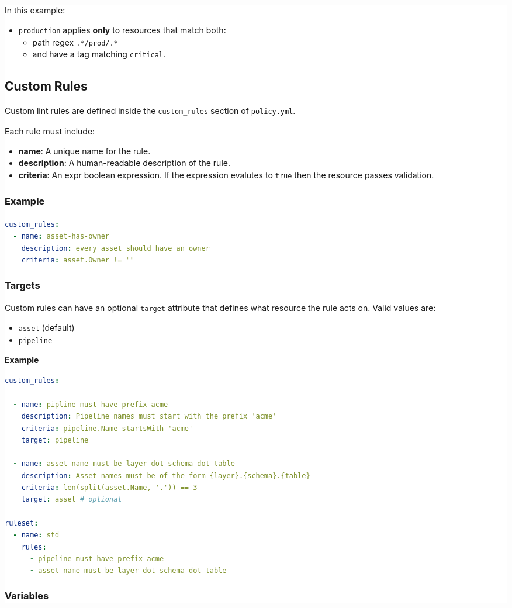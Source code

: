 In this example:
- `production` applies **only** to resources that match both:
  - path regex `.*/prod/.*`
  - and have a tag matching `critical`.

## Custom Rules

Custom lint rules are defined inside the `custom_rules` section of `policy.yml`.

Each rule must include:
- **name**: A unique name for the rule. 
- **description**: A human-readable description of the rule.
- **criteria**: An [expr](https://expr-lang.org/) boolean expression. If the expression evalutes to `true` then the resource passes validation.

### Example

```yaml
custom_rules:
  - name: asset-has-owner
    description: every asset should have an owner
    criteria: asset.Owner != ""
```

### Targets

Custom rules can have an optional `target` attribute that defines what resource the rule acts on. Valid values are:
- `asset` (default)
- `pipeline`

**Example**
```yaml
custom_rules:

  - name: pipline-must-have-prefix-acme
    description: Pipeline names must start with the prefix 'acme'
    criteria: pipeline.Name startsWith 'acme'
    target: pipeline

  - name: asset-name-must-be-layer-dot-schema-dot-table
    description: Asset names must be of the form {layer}.{schema}.{table}
    criteria: len(split(asset.Name, '.')) == 3
    target: asset # optional

ruleset:
  - name: std
    rules:
      - pipeline-must-have-prefix-acme
      - asset-name-must-be-layer-dot-schema-dot-table
```

### Variables
